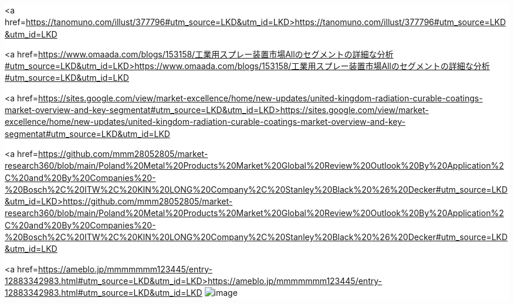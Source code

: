 <a href=https://tanomuno.com/illust/377796#utm_source=LKD&utm_id=LKD>https://tanomuno.com/illust/377796#utm_source=LKD&utm_id=LKD</a>

<a href=https://www.omaada.com/blogs/153158/工業用スプレー装置市場Allのセグメントの詳細な分析#utm_source=LKD&utm_id=LKD>https://www.omaada.com/blogs/153158/工業用スプレー装置市場Allのセグメントの詳細な分析#utm_source=LKD&utm_id=LKD</a>

<a href=https://sites.google.com/view/market-excellence/home/new-updates/united-kingdom-radiation-curable-coatings-market-overview-and-key-segmentat#utm_source=LKD&utm_id=LKD>https://sites.google.com/view/market-excellence/home/new-updates/united-kingdom-radiation-curable-coatings-market-overview-and-key-segmentat#utm_source=LKD&utm_id=LKD</a>

<a href=https://github.com/mmm28052805/market-research360/blob/main/Poland%20Metal%20Products%20Market%20Global%20Review%20Outlook%20By%20Application%2C%20and%20By%20Companies%20-%20Bosch%2C%20ITW%2C%20KIN%20LONG%20Company%2C%20Stanley%20Black%20%26%20Decker#utm_source=LKD&utm_id=LKD>https://github.com/mmm28052805/market-research360/blob/main/Poland%20Metal%20Products%20Market%20Global%20Review%20Outlook%20By%20Application%2C%20and%20By%20Companies%20-%20Bosch%2C%20ITW%2C%20KIN%20LONG%20Company%2C%20Stanley%20Black%20%26%20Decker#utm_source=LKD&utm_id=LKD</a>

<a href=https://ameblo.jp/mmmmmmm123445/entry-12883342983.html#utm_source=LKD&utm_id=LKD>https://ameblo.jp/mmmmmmm123445/entry-12883342983.html#utm_source=LKD&utm_id=LKD</a>
![image](https://github.com/user-attachments/assets/6dfa833e-1ed5-4dda-9880-36ac7cc1944c)
